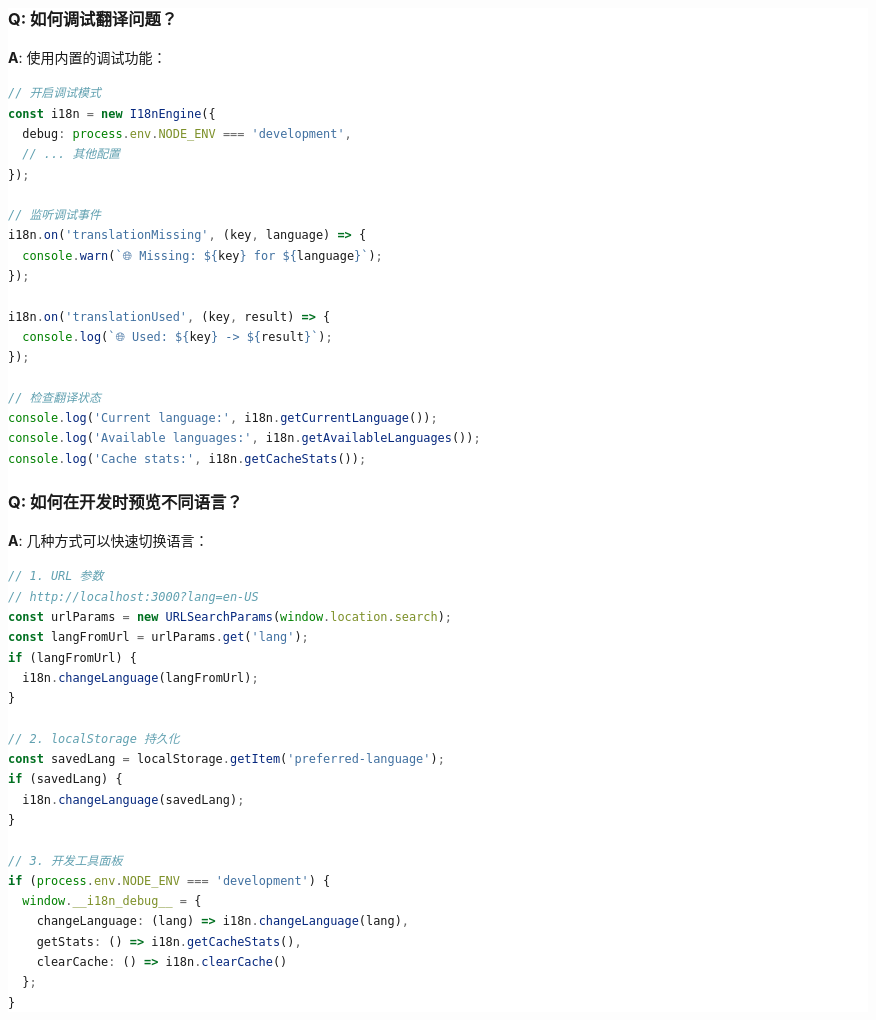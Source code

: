 ### Q: 如何调试翻译问题？

**A**: 使用内置的调试功能：

```typescript
// 开启调试模式
const i18n = new I18nEngine({
  debug: process.env.NODE_ENV === 'development',
  // ... 其他配置
});

// 监听调试事件
i18n.on('translationMissing', (key, language) => {
  console.warn(`🌐 Missing: ${key} for ${language}`);
});

i18n.on('translationUsed', (key, result) => {
  console.log(`🌐 Used: ${key} -> ${result}`);
});

// 检查翻译状态
console.log('Current language:', i18n.getCurrentLanguage());
console.log('Available languages:', i18n.getAvailableLanguages());
console.log('Cache stats:', i18n.getCacheStats());
```

### Q: 如何在开发时预览不同语言？

**A**: 几种方式可以快速切换语言：

```typescript
// 1. URL 参数
// http://localhost:3000?lang=en-US
const urlParams = new URLSearchParams(window.location.search);
const langFromUrl = urlParams.get('lang');
if (langFromUrl) {
  i18n.changeLanguage(langFromUrl);
}

// 2. localStorage 持久化
const savedLang = localStorage.getItem('preferred-language');
if (savedLang) {
  i18n.changeLanguage(savedLang);
}

// 3. 开发工具面板
if (process.env.NODE_ENV === 'development') {
  window.__i18n_debug__ = {
    changeLanguage: (lang) => i18n.changeLanguage(lang),
    getStats: () => i18n.getCacheStats(),
    clearCache: () => i18n.clearCache()
  };
}
```
